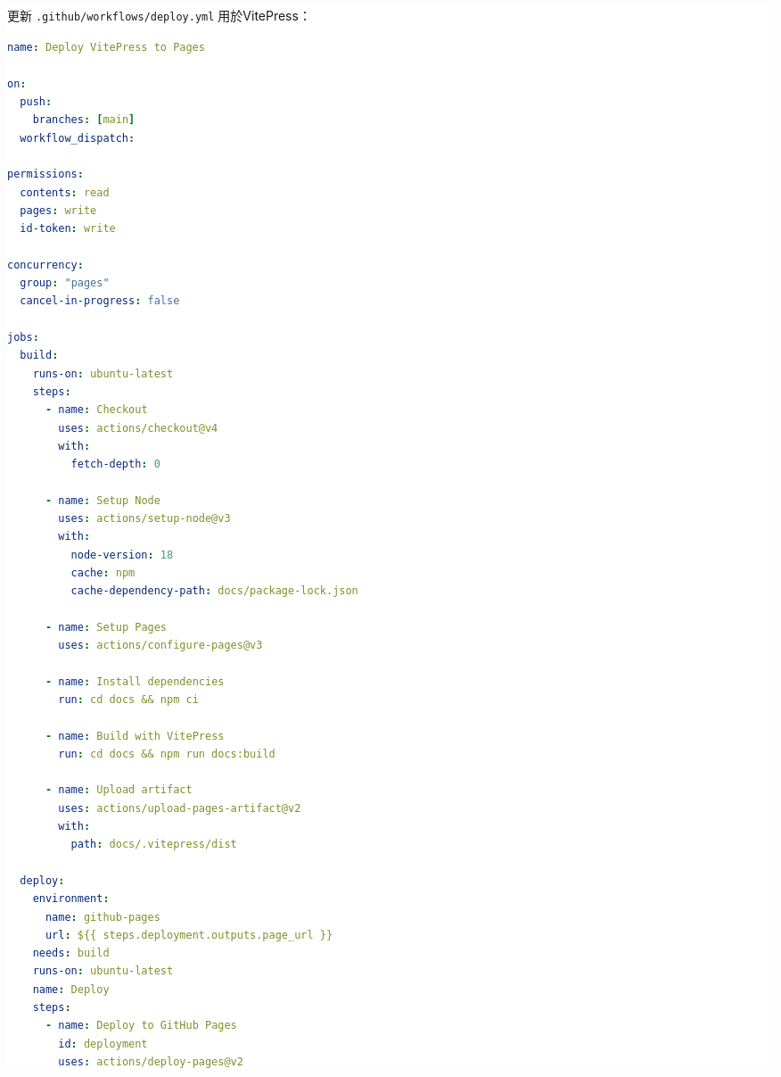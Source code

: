 更新 `.github/workflows/deploy.yml` 用於VitePress：

```yaml
name: Deploy VitePress to Pages

on:
  push:
    branches: [main]
  workflow_dispatch:

permissions:
  contents: read
  pages: write
  id-token: write

concurrency:
  group: "pages"
  cancel-in-progress: false

jobs:
  build:
    runs-on: ubuntu-latest
    steps:
      - name: Checkout
        uses: actions/checkout@v4
        with:
          fetch-depth: 0
          
      - name: Setup Node
        uses: actions/setup-node@v3
        with:
          node-version: 18
          cache: npm
          cache-dependency-path: docs/package-lock.json
          
      - name: Setup Pages
        uses: actions/configure-pages@v3
        
      - name: Install dependencies
        run: cd docs && npm ci
        
      - name: Build with VitePress
        run: cd docs && npm run docs:build
        
      - name: Upload artifact
        uses: actions/upload-pages-artifact@v2
        with:
          path: docs/.vitepress/dist

  deploy:
    environment:
      name: github-pages
      url: ${{ steps.deployment.outputs.page_url }}
    needs: build
    runs-on: ubuntu-latest
    name: Deploy
    steps:
      - name: Deploy to GitHub Pages
        id: deployment
        uses: actions/deploy-pages@v2
```
